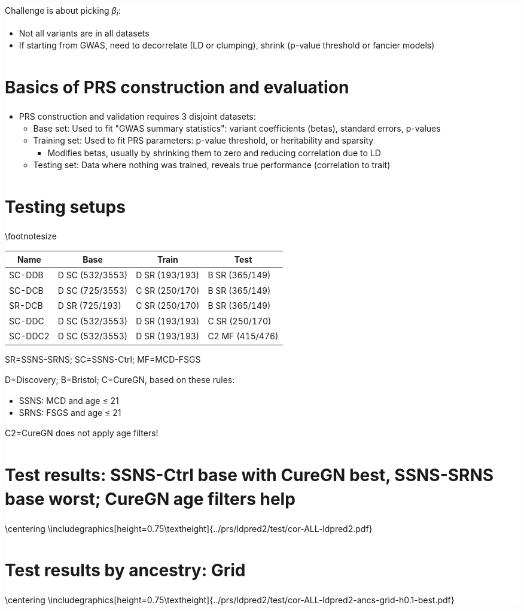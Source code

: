 Challenge is about picking $\beta_i$:

- Not all variants are in all datasets
- If starting from GWAS, need to decorrelate (LD or clumping), shrink (p-value threshold or fancier models)

# Basics of PRS construction and evaluation

- PRS construction and validation requires 3 disjoint datasets: 
  - Base set: Used to fit "GWAS summary statistics": variant coefficients (betas), standard errors, p-values
  - Training set: Used to fit PRS parameters: p-value threshold, or heritability and sparsity
    - Modifies betas, usually by shrinking them to zero and reducing correlation due to LD
  - Testing set: Data where nothing was trained, reveals true performance (correlation to trait)

# Testing setups

\footnotesize

| Name    | Base            | Train          | Test            |
|---------|-----------------|----------------|-----------------|
| SC-DDB  | D SC (532/3553) | D SR (193/193) | B SR (365/149)  |
| SC-DCB  | D SC (725/3553) | C SR (250/170) | B SR (365/149)  |
| SR-DCB  | D SR (725/193)  | C SR (250/170) | B SR (365/149)  |
| SC-DDC  | D SC (532/3553) | D SR (193/193) | C SR (250/170)  |
| SC-DDC2 | D SC (532/3553) | D SR (193/193) | C2 MF (415/476) |

SR=SSNS-SRNS; SC=SSNS-Ctrl; MF=MCD-FSGS

D=Discovery; B=Bristol; C=CureGN, based on these rules:

- SSNS: MCD and age $\le$ 21
- SRNS: FSGS and age $\le$ 21

C2=CureGN does not apply age filters!

# Test results: SSNS-Ctrl base with CureGN best, SSNS-SRNS base worst; CureGN age filters help

\centering
\includegraphics[height=0.75\textheight]{../prs/ldpred2/test/cor-ALL-ldpred2.pdf}

# Test results by ancestry: Grid

\centering
\includegraphics[height=0.75\textheight]{../prs/ldpred2/test/cor-ALL-ldpred2-ancs-grid-h0.1-best.pdf}
